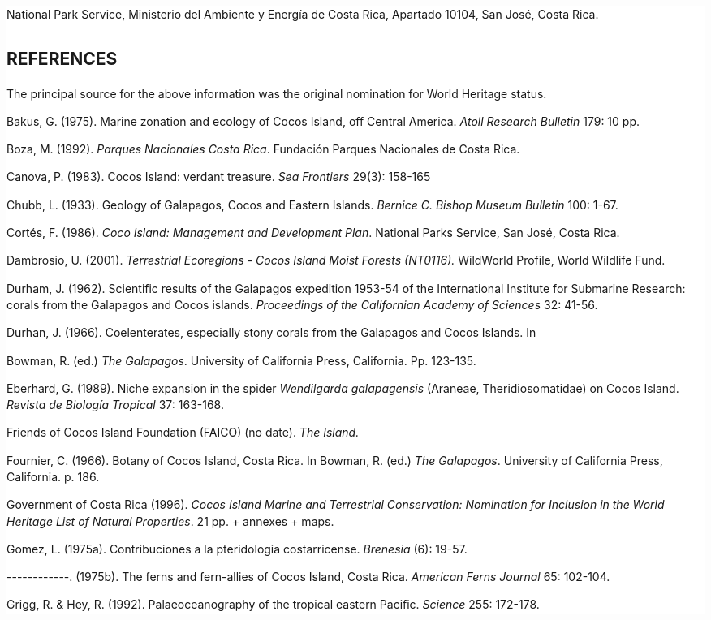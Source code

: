 National Park Service, Ministerio del Ambiente y Energía de Costa Rica,
Apartado 10104, San José, Costa Rica.

REFERENCES
----------

The principal source for the above information was the original
nomination for World Heritage status.

Bakus, G. (1975). Marine zonation and ecology of Cocos Island, off
Central America. *Atoll Research Bulletin* 179: 10 pp.

Boza, M. (1992). *Parques Nacionales Costa Rica*. Fundación Parques
Nacionales de Costa Rica.

Canova, P. (1983). Cocos Island: verdant treasure. *Sea Frontiers*
29(3): 158-165

Chubb, L. (1933). Geology of Galapagos, Cocos and Eastern Islands.
*Bernice C. Bishop Museum Bulletin* 100: 1-67.

Cortés, F. (1986). *Coco Island: Management and Development Plan*.
National Parks Service, San José, Costa Rica.

Dambrosio, U. (2001). *Terrestrial Ecoregions - Cocos Island Moist
Forests (NT0116).* WildWorld Profile, World Wildlife Fund.

Durham, J. (1962). Scientific results of the Galapagos expedition
1953-54 of the International Institute for Submarine Research: corals
from the Galapagos and Cocos islands. *Proceedings of the Californian
Academy of Sciences* 32: 41-56.

Durhan, J. (1966). Coelenterates, especially stony corals from the
Galapagos and Cocos Islands. In

Bowman, R. (ed.) *The Galapagos*. University of California Press,
California. Pp. 123-135.

Eberhard, G. (1989). Niche expansion in the spider *Wendilgarda
galapagensis* (Araneae, Theridiosomatidae) on Cocos Island. *Revista de
Biología Tropical* 37: 163-168.

Friends of Cocos Island Foundation (FAICO) (no date). *The Island.*

Fournier, C. (1966). Botany of Cocos Island, Costa Rica. In Bowman, R.
(ed.) *The Galapagos*. University of California Press, California. p.
186.

Government of Costa Rica (1996). *Cocos Island Marine and Terrestrial
Conservation: Nomination for Inclusion in the World Heritage List of
Natural Properties*. 21 pp. + annexes + maps.

Gomez, L. (1975a). Contribuciones a la pteridologia costarricense.
*Brenesia* (6): 19-57.

------------. (1975b). The ferns and fern-allies of Cocos Island, Costa
Rica. *American Ferns Journal* 65: 102-104.

Grigg, R. & Hey, R. (1992). Palaeoceanography of the tropical eastern
Pacific. *Science* 255: 172-178.
